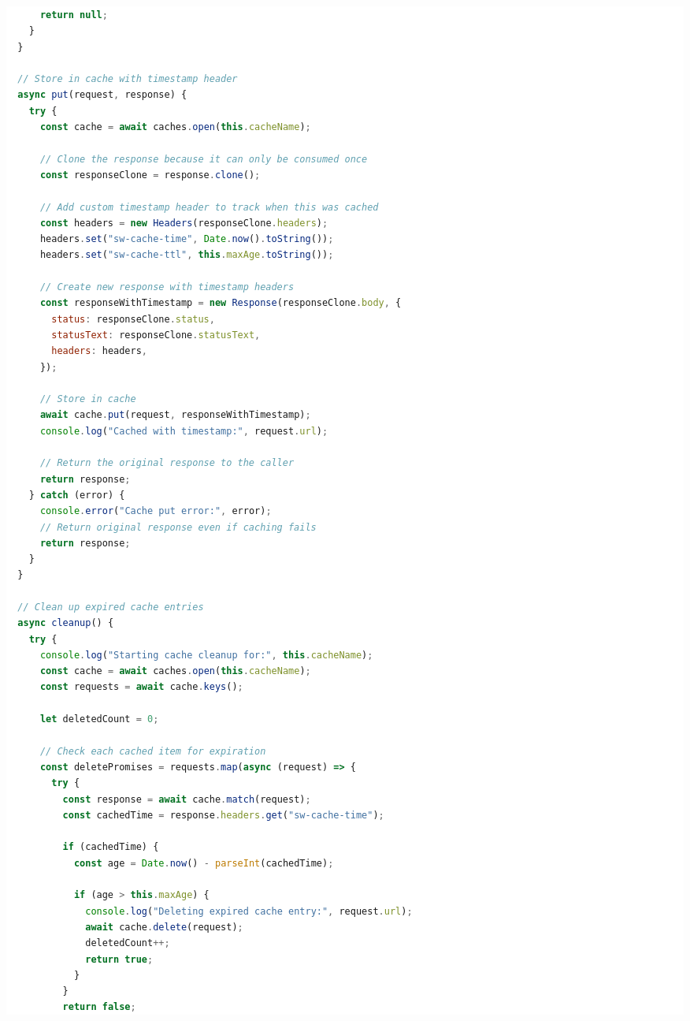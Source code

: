 ```javascript
      return null;
    }
  }

  // Store in cache with timestamp header
  async put(request, response) {
    try {
      const cache = await caches.open(this.cacheName);

      // Clone the response because it can only be consumed once
      const responseClone = response.clone();

      // Add custom timestamp header to track when this was cached
      const headers = new Headers(responseClone.headers);
      headers.set("sw-cache-time", Date.now().toString());
      headers.set("sw-cache-ttl", this.maxAge.toString());

      // Create new response with timestamp headers
      const responseWithTimestamp = new Response(responseClone.body, {
        status: responseClone.status,
        statusText: responseClone.statusText,
        headers: headers,
      });

      // Store in cache
      await cache.put(request, responseWithTimestamp);
      console.log("Cached with timestamp:", request.url);

      // Return the original response to the caller
      return response;
    } catch (error) {
      console.error("Cache put error:", error);
      // Return original response even if caching fails
      return response;
    }
  }

  // Clean up expired cache entries
  async cleanup() {
    try {
      console.log("Starting cache cleanup for:", this.cacheName);
      const cache = await caches.open(this.cacheName);
      const requests = await cache.keys();

      let deletedCount = 0;

      // Check each cached item for expiration
      const deletePromises = requests.map(async (request) => {
        try {
          const response = await cache.match(request);
          const cachedTime = response.headers.get("sw-cache-time");

          if (cachedTime) {
            const age = Date.now() - parseInt(cachedTime);

            if (age > this.maxAge) {
              console.log("Deleting expired cache entry:", request.url);
              await cache.delete(request);
              deletedCount++;
              return true;
            }
          }
          return false;
```